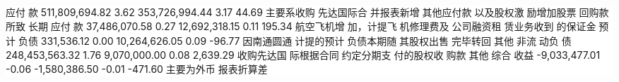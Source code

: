 应付
款
511,809,694.82
3.62
353,726,994.44
3.17
44.69
主要系收购
先达国际合
并报表新增
其他应付款
以及股权激
励增加股票
回购款所致
长期
应付
款
37,486,070.58
0.27
12,692,318.15
0.11
195.34
航空飞机增
加，计提飞
机修理费及
公司融资租
赁业务收到
的保证金
预计
负债
331,536.12
0.00
10,264,626.05
0.09
-96.77
因南通圆通
计提的预计
负债本期随
其股权出售
完毕转回
其他
非流
动负
债
248,453,563.32
1.76
9,070,000.00
0.08
2,639.29
收购先达国
际根据合同
约定分期支
付的股权收
购款
其他
综合
收益
-9,033,477.01
-0.06
-1,580,386.50
-0.01
-471.60
主要为外币
报表折算差